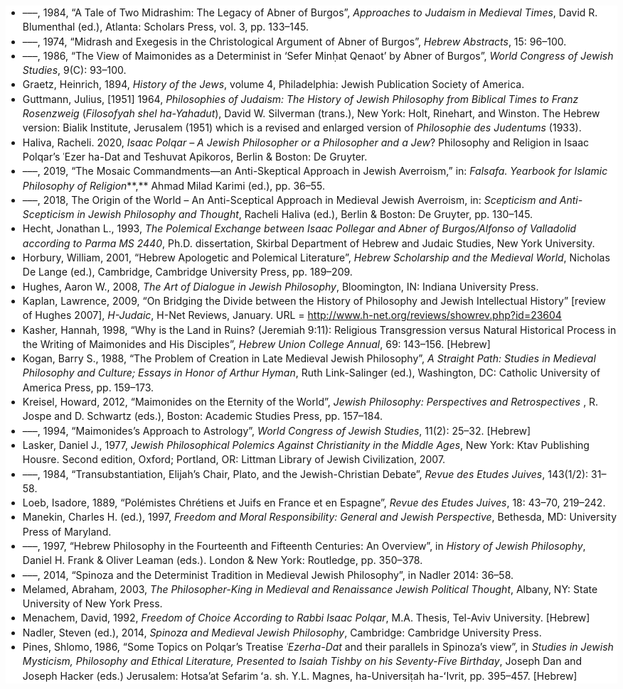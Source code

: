 * –––, 1984, “A Tale of Two Midrashim: The Legacy of Abner of Burgos”, *Approaches to Judaism in Medieval Times*, David R. Blumenthal (ed.), Atlanta: Scholars Press, vol. 3, pp. 133–145.
* –––, 1974, “Midrash and Exegesis in the Christological Argument of Abner of Burgos”, *Hebrew Abstracts*, 15: 96–100.
* –––, 1986, “The View of Maimonides as a Determinist in ‘Sefer Minḥat Qenaot’ by Abner of Burgos”, *World Congress of Jewish Studies*, 9(C): 93–100.
* Graetz, Heinrich, 1894, *History of the Jews*, volume 4, Philadelphia: Jewish Publication Society of America.
* Guttmann, Julius, [1951] 1964, *Philosophies of Judaism: The History of Jewish Philosophy from Biblical Times to Franz Rosenzweig* (*Filosofyah shel ha-Yahadut*), David W. Silverman (trans.), New York: Holt, Rinehart, and Winston. The Hebrew version: Bialik Institute, Jerusalem (1951) which is a revised and enlarged version of *Philosophie des Judentums* (1933).
* Haliva, Racheli. 2020, *Isaac Polqar – A Jewish Philosopher or a Philosopher and a Jew*? Philosophy and Religion in Isaac Polqar’s ʿEzer ha-Dat and Teshuvat Apikoros, Berlin & Boston: De Gruyter.
* –––, 2019, “The Mosaic Commandments—an Anti-Skeptical Approach in Jewish Averroism,” in: *Falsafa. Yearbook for Islamic Philosophy of Religion***,** Ahmad Milad Karimi (ed.), pp. 36–55.
* –––, 2018, The Origin of the World – An Anti-Sceptical Approach in Medieval Jewish Averroism, in: *Scepticism and Anti-Scepticism in Jewish Philosophy and Thought*, Racheli Haliva (ed.), Berlin & Boston: De Gruyter, pp. 130–145.
* Hecht, Jonathan L., 1993, *The Polemical Exchange between Isaac Pollegar and Abner of Burgos/Alfonso of Valladolid according to Parma MS 2440*, Ph.D. dissertation, Skirbal Department of Hebrew and Judaic Studies, New York University.
* Horbury, William, 2001, “Hebrew Apologetic and Polemical Literature”, *Hebrew Scholarship and the Medieval World*, Nicholas De Lange (ed.), Cambridge, Cambridge University Press, pp. 189–209.
* Hughes, Aaron W., 2008, *The Art of Dialogue in Jewish Philosophy*, Bloomington, IN: Indiana University Press.
* Kaplan, Lawrence, 2009, “On Bridging the Divide between the History of Philosophy and Jewish Intellectual History” [review of Hughes 2007], *H-Judaic*, H-Net Reviews, January. URL = <http://www.h-net.org/reviews/showrev.php?id=23604>
* Kasher, Hannah, 1998, “Why is the Land in Ruins? (Jeremiah 9:11): Religious Transgression versus Natural Historical Process in the Writing of Maimonides and His Disciples”, *Hebrew Union College Annual*, 69: 143–156. [Hebrew]
* Kogan, Barry S., 1988, “The Problem of Creation in Late Medieval Jewish Philosophy”, *A Straight Path: Studies in Medieval Philosophy and Culture; Essays in Honor of Arthur Hyman*, Ruth Link-Salinger (ed.), Washington, DC: Catholic University of America Press, pp. 159–173.
* Kreisel, Howard, 2012, “Maimonides on the Eternity of the World”, *Jewish Philosophy: Perspectives and Retrospectives* , R. Jospe and D. Schwartz (eds.), Boston: Academic Studies Press, pp. 157–184.
* –––, 1994, “Maimonides’s Approach to Astrology”, *World Congress of Jewish Studies*, 11(2): 25–32. [Hebrew]
* Lasker, Daniel J., 1977, *Jewish Philosophical Polemics Against Christianity in the Middle Ages*, New York: Ktav Publishing Housre. Second edition, Oxford; Portland, OR: Littman Library of Jewish Civilization, 2007.
* –––, 1984, “Transubstantiation, Elijah’s Chair, Plato, and the Jewish-Christian Debate”, *Revue des Etudes Juives*, 143(1/2): 31–58.
* Loeb, Isadore, 1889, “Polémistes Chrétiens et Juifs en France et en Espagne”, *Revue des Etudes Juives*, 18: 43–70, 219–242.
* Manekin, Charles H. (ed.), 1997, *Freedom and Moral Responsibility: General and Jewish Perspective*, Bethesda, MD: University Press of Maryland.
* –––, 1997, “Hebrew Philosophy in the Fourteenth and Fifteenth Centuries: An Overview”, in *History of Jewish Philosophy*, Daniel H. Frank & Oliver Leaman (eds.). London & New York: Routledge, pp. 350–378.
* –––, 2014, “Spinoza and the Determinist Tradition in Medieval Jewish Philosophy”, in Nadler 2014: 36–58.
* Melamed, Abraham, 2003, *The Philosopher-King in Medieval and Renaissance Jewish Political Thought*, Albany, NY: State University of New York Press.
* Menachem, David, 1992, *Freedom of Choice According to Rabbi Isaac Polqar*, M.A. Thesis, Tel-Aviv University. [Hebrew]
* Nadler, Steven (ed.), 2014, *Spinoza and Medieval Jewish Philosophy*, Cambridge: Cambridge University Press.
* Pines, Shlomo, 1986, “Some Topics on Polqar’s Treatise *ʿEzerha-Dat* and their parallels in Spinoza’s view”, in *Studies in Jewish Mysticism, Philosophy and Ethical Literature, Presented to Isaiah Tishby on his Seventy-Five Birthday*, Joseph Dan and Joseph Hacker (eds.) Jerusalem: Hotsaʼat Sefarim ʻa. sh. Y.L. Magnes, ha-Universiṭah ha-ʻIvrit, pp. 395–457. [Hebrew]